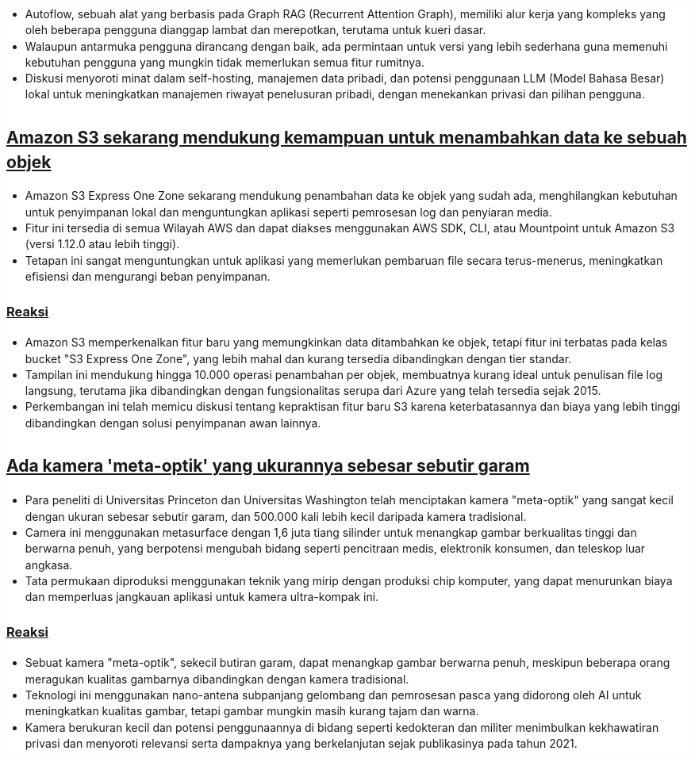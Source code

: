 - Autoflow, sebuah alat yang berbasis pada Graph RAG (Recurrent Attention Graph), memiliki alur kerja yang kompleks yang oleh beberapa pengguna dianggap lambat dan merepotkan, terutama untuk kueri dasar.
- Walaupun antarmuka pengguna dirancang dengan baik, ada permintaan untuk versi yang lebih sederhana guna memenuhi kebutuhan pengguna yang mungkin tidak memerlukan semua fitur rumitnya.
- Diskusi menyoroti minat dalam self-hosting, manajemen data pribadi, dan potensi penggunaan LLM (Model Bahasa Besar) lokal untuk meningkatkan manajemen riwayat penelusuran pribadi, dengan menekankan privasi dan pilihan pengguna.

## [Amazon S3 sekarang mendukung kemampuan untuk menambahkan data ke sebuah objek](https://aws.amazon.com/about-aws/whats-new/2024/11/amazon-s3-express-one-zone-append-data-object/)

- Amazon S3 Express One Zone sekarang mendukung penambahan data ke objek yang sudah ada, menghilangkan kebutuhan untuk penyimpanan lokal dan menguntungkan aplikasi seperti pemrosesan log dan penyiaran media.
- Fitur ini tersedia di semua Wilayah AWS dan dapat diakses menggunakan AWS SDK, CLI, atau Mountpoint untuk Amazon S3 (versi 1.12.0 atau lebih tinggi).
- Tetapan ini sangat menguntungkan untuk aplikasi yang memerlukan pembaruan file secara terus-menerus, meningkatkan efisiensi dan mengurangi beban penyimpanan.

### [Reaksi](https://news.ycombinator.com/item?id=42211280)

- Amazon S3 memperkenalkan fitur baru yang memungkinkan data ditambahkan ke objek, tetapi fitur ini terbatas pada kelas bucket "S3 Express One Zone", yang lebih mahal dan kurang tersedia dibandingkan dengan tier standar.
- Tampilan ini mendukung hingga 10.000 operasi penambahan per objek, membuatnya kurang ideal untuk penulisan file log langsung, terutama jika dibandingkan dengan fungsionalitas serupa dari Azure yang telah tersedia sejak 2015.
- Perkembangan ini telah memicu diskusi tentang kepraktisan fitur baru S3 karena keterbatasannya dan biaya yang lebih tinggi dibandingkan dengan solusi penyimpanan awan lainnya.

## [Ada kamera 'meta-optik' yang ukurannya sebesar sebutir garam](https://cacm.acm.org/news/a-camera-the-size-of-a-grain-of-salt-could-change-imaging-as-we-know-it/)

- Para peneliti di Universitas Princeton dan Universitas Washington telah menciptakan kamera "meta-optik" yang sangat kecil dengan ukuran sebesar sebutir garam, dan 500.000 kali lebih kecil daripada kamera tradisional.
- Camera ini menggunakan metasurface dengan 1,6 juta tiang silinder untuk menangkap gambar berkualitas tinggi dan berwarna penuh, yang berpotensi mengubah bidang seperti pencitraan medis, elektronik konsumen, dan teleskop luar angkasa.
- Tata permukaan diproduksi menggunakan teknik yang mirip dengan produksi chip komputer, yang dapat menurunkan biaya dan memperluas jangkauan aplikasi untuk kamera ultra-kompak ini.

### [Reaksi](https://news.ycombinator.com/item?id=42212992)

- Sebuat kamera "meta-optik", sekecil butiran garam, dapat menangkap gambar berwarna penuh, meskipun beberapa orang meragukan kualitas gambarnya dibandingkan dengan kamera tradisional.
- Teknologi ini menggunakan nano-antena subpanjang gelombang dan pemrosesan pasca yang didorong oleh AI untuk meningkatkan kualitas gambar, tetapi gambar mungkin masih kurang tajam dan warna.
- Kamera berukuran kecil dan potensi penggunaannya di bidang seperti kedokteran dan militer menimbulkan kekhawatiran privasi dan menyoroti relevansi serta dampaknya yang berkelanjutan sejak publikasinya pada tahun 2021.
